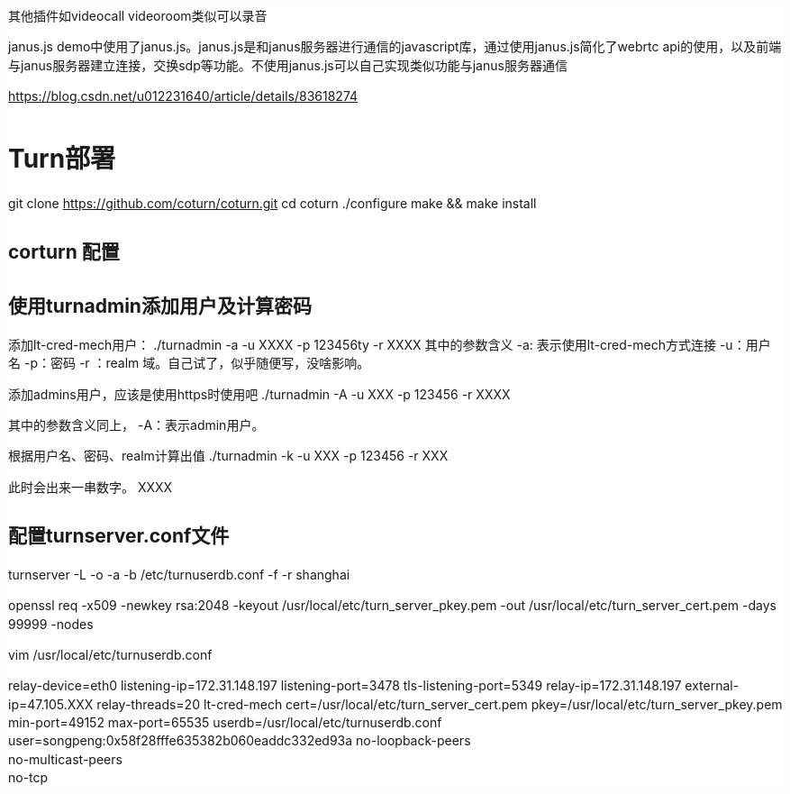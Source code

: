 其他插件如videocall videoroom类似可以录音

janus.js
demo中使用了janus.js。janus.js是和janus服务器进行通信的javascript库，通过使用janus.js简化了webrtc api的使用，以及前端与janus服务器建立连接，交换sdp等功能。不使用janus.js可以自己实现类似功能与janus服务器通信

https://blog.csdn.net/u012231640/article/details/83618274


# Turn部署
git clone https://github.com/coturn/coturn.git
cd coturn
./configure
make && make install

## corturn 配置

## 使用turnadmin添加用户及计算密码
 添加lt-cred-mech用户： 
./turnadmin -a -u XXXX -p 123456ty -r XXXX
其中的参数含义 
-a: 表示使用lt-cred-mech方式连接 
-u：用户名 
-p：密码 
-r ：realm 域。自己试了，似乎随便写，没啥影响。

添加admins用户，应该是使用https时使用吧 
./turnadmin -A -u XXX -p 123456 -r XXXX

其中的参数含义同上， 
-A：表示admin用户。

根据用户名、密码、realm计算出值 
./turnadmin -k -u XXX -p 123456 -r XXX

此时会出来一串数字。 
XXXX

## 配置turnserver.conf文件



turnserver -L  -o -a -b /etc/turnuserdb.conf -f -r shanghai

openssl req -x509 -newkey rsa:2048 -keyout /usr/local/etc/turn_server_pkey.pem -out /usr/local/etc/turn_server_cert.pem -days 99999 -nodes

vim /usr/local/etc/turnuserdb.conf

relay-device=eth0
listening-ip=172.31.148.197
listening-port=3478
tls-listening-port=5349
relay-ip=172.31.148.197
external-ip=47.105.XXX
relay-threads=20
lt-cred-mech
cert=/usr/local/etc/turn_server_cert.pem
pkey=/usr/local/etc/turn_server_pkey.pem
min-port=49152
max-port=65535
userdb=/usr/local/etc/turnuserdb.conf
user=songpeng:0x58f28fffe635382b060eaddc332ed93a
no-loopback-peers  
no-multicast-peers  
no-tcp  